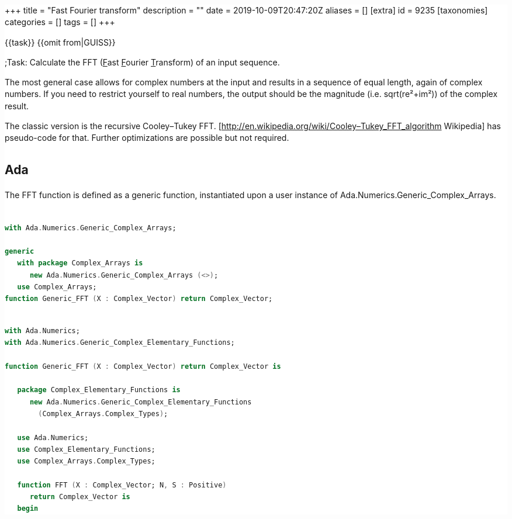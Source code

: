 +++
title = "Fast Fourier transform"
description = ""
date = 2019-10-09T20:47:20Z
aliases = []
[extra]
id = 9235
[taxonomies]
categories = []
tags = []
+++

{{task}}
{{omit from|GUISS}}

;Task:
Calculate the   FFT   (<u>F</u>ast <u>F</u>ourier <u>T</u>ransform)   of an input sequence.

The most general case allows for complex numbers at the input
and results in a sequence of equal length, again of complex numbers.
If you need to restrict yourself to real numbers, the output should
be the magnitude (i.e. sqrt(re²+im²)) of the complex result.

The classic version is the recursive Cooley–Tukey FFT. [http://en.wikipedia.org/wiki/Cooley–Tukey_FFT_algorithm Wikipedia] has pseudo-code for that.
Further optimizations are possible but not required.





## Ada


The FFT function is defined as a generic function, instantiated upon
a user instance of Ada.Numerics.Generic_Complex_Arrays.


```Ada

with Ada.Numerics.Generic_Complex_Arrays;

generic
   with package Complex_Arrays is
      new Ada.Numerics.Generic_Complex_Arrays (<>);
   use Complex_Arrays;
function Generic_FFT (X : Complex_Vector) return Complex_Vector;

```



```Ada

with Ada.Numerics;
with Ada.Numerics.Generic_Complex_Elementary_Functions;

function Generic_FFT (X : Complex_Vector) return Complex_Vector is

   package Complex_Elementary_Functions is
      new Ada.Numerics.Generic_Complex_Elementary_Functions
        (Complex_Arrays.Complex_Types);

   use Ada.Numerics;
   use Complex_Elementary_Functions;
   use Complex_Arrays.Complex_Types;

   function FFT (X : Complex_Vector; N, S : Positive)
      return Complex_Vector is
   begin
```